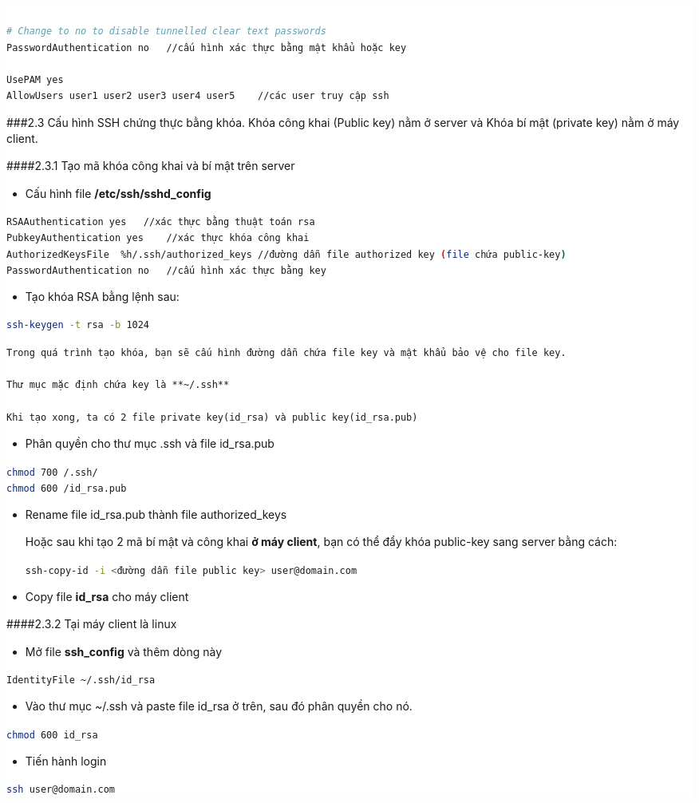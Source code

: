 ```sh

# Change to no to disable tunnelled clear text passwords
PasswordAuthentication no	//cấu hình xác thực bằng mật khẩu hoặc key

UsePAM yes
AllowUsers user1 user2 user3 user4 user5	//các user truy cập ssh
```

###2.3 Cấu hình SSH chứng thực bằng khóa.
Khóa công khai (Public key) nằm ở server và Khóa bí mật (private key) nằm ở máy client.

####2.3.1 Tạo mã khóa công khai và bí mật trên server
* Cấu hình file **/etc/ssh/sshd_config** 
```sh
RSAAuthentication yes	//xác thực bằng thuật toán rsa
PubkeyAuthentication yes	//xác thực khóa công khai
AuthorizedKeysFile	%h/.ssh/authorized_keys	//đường dẫn file authorized key (file chứa public-key)
PasswordAuthentication no	//cấu hình xác thực bằng key
```
* Tạo khóa RSA bằng lệnh sau:
```sh
ssh-keygen -t rsa -b 1024
```
	Trong quá trình tạo khóa, bạn sẽ cấu hình đường dẫn chứa file key và mật khẩu bảo vệ cho file key.

	Thư mục mặc định chứa key là **~/.ssh**

	Khi tạo xong, ta có 2 file private key(id_rsa) và public key(id_rsa.pub) 

* Phân quyền cho thư mục .ssh và file  id_rsa.pub
```sh
chmod 700 /.ssh/
chmod 600 /id_rsa.pub
```
* Rename file id_rsa.pub thành file authorized_keys
	
	Hoặc sau khi tạo 2 mã bí mật và công khai **ở máy client**, bạn có thể đẩy khóa public-key sang server bằng cách:
	```sh
	ssh-copy-id -i <đường dẫn file public key> user@domain.com
	```

* Copy file **id_rsa** cho máy client 

####2.3.2 Tại máy client là linux
* Mở file **ssh_config** và thêm dòng này
```sh
IdentityFile ~/.ssh/id_rsa
```

* Vào thư mục ~/.ssh và paste file id_rsa ở trên, sau đó phân quyền cho nó.
```sh
chmod 600 id_rsa
```
* Tiến hành login
```sh
ssh user@domain.com
```
